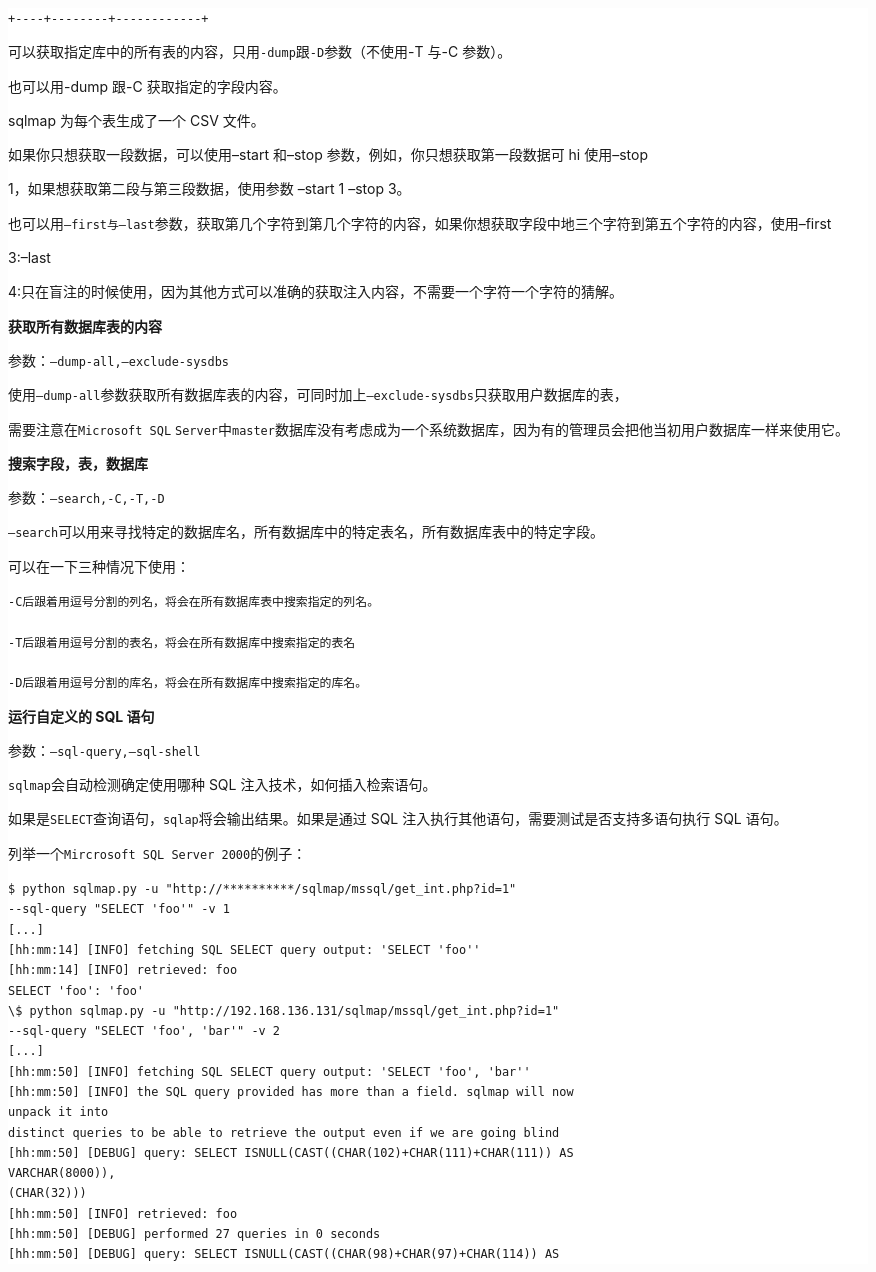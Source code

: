```
+----+--------+------------+
```

可以获取指定库中的所有表的内容，只用`-dump`跟`-D`参数（不使用-T 与-C 参数）。

也可以用-dump 跟-C 获取指定的字段内容。

sqlmap 为每个表生成了一个 CSV 文件。

如果你只想获取一段数据，可以使用–start 和–stop 参数，例如，你只想获取第一段数据可 hi 使用–stop

1，如果想获取第二段与第三段数据，使用参数 –start 1 –stop 3。

也可以用`–first与–last`参数，获取第几个字符到第几个字符的内容，如果你想获取字段中地三个字符到第五个字符的内容，使用–first

3:–last

4:只在盲注的时候使用，因为其他方式可以准确的获取注入内容，不需要一个字符一个字符的猜解。

**获取所有数据库表的内容**

参数：`–dump-all,–exclude-sysdbs`

使用`–dump-all`参数获取所有数据库表的内容，可同时加上`–exclude-sysdbs`只获取用户数据库的表，

需要注意在`Microsoft SQL`
`Server`中`master`数据库没有考虑成为一个系统数据库，因为有的管理员会把他当初用户数据库一样来使用它。

**搜索字段，表，数据库**

参数：`–search,-C,-T,-D`

`–search`可以用来寻找特定的数据库名，所有数据库中的特定表名，所有数据库表中的特定字段。

可以在一下三种情况下使用：

```
-C后跟着用逗号分割的列名，将会在所有数据库表中搜索指定的列名。

-T后跟着用逗号分割的表名，将会在所有数据库中搜索指定的表名

-D后跟着用逗号分割的库名，将会在所有数据库中搜索指定的库名。
```

**运行自定义的 SQL 语句**

参数：`–sql-query,–sql-shell`

`sqlmap`会自动检测确定使用哪种 SQL 注入技术，如何插入检索语句。

如果是`SELECT`查询语句，`sqlap`将会输出结果。如果是通过 SQL 注入执行其他语句，需要测试是否支持多语句执行 SQL 语句。

列举一个`Mircrosoft SQL Server 2000`的例子：

```
$ python sqlmap.py -u "http://**********/sqlmap/mssql/get_int.php?id=1"
--sql-query "SELECT 'foo'" -v 1
[...]
[hh:mm:14] [INFO] fetching SQL SELECT query output: 'SELECT 'foo''
[hh:mm:14] [INFO] retrieved: foo
SELECT 'foo': 'foo'
\$ python sqlmap.py -u "http://192.168.136.131/sqlmap/mssql/get_int.php?id=1"
--sql-query "SELECT 'foo', 'bar'" -v 2
[...]
[hh:mm:50] [INFO] fetching SQL SELECT query output: 'SELECT 'foo', 'bar''
[hh:mm:50] [INFO] the SQL query provided has more than a field. sqlmap will now
unpack it into
distinct queries to be able to retrieve the output even if we are going blind
[hh:mm:50] [DEBUG] query: SELECT ISNULL(CAST((CHAR(102)+CHAR(111)+CHAR(111)) AS
VARCHAR(8000)),
(CHAR(32)))
[hh:mm:50] [INFO] retrieved: foo
[hh:mm:50] [DEBUG] performed 27 queries in 0 seconds
[hh:mm:50] [DEBUG] query: SELECT ISNULL(CAST((CHAR(98)+CHAR(97)+CHAR(114)) AS
```